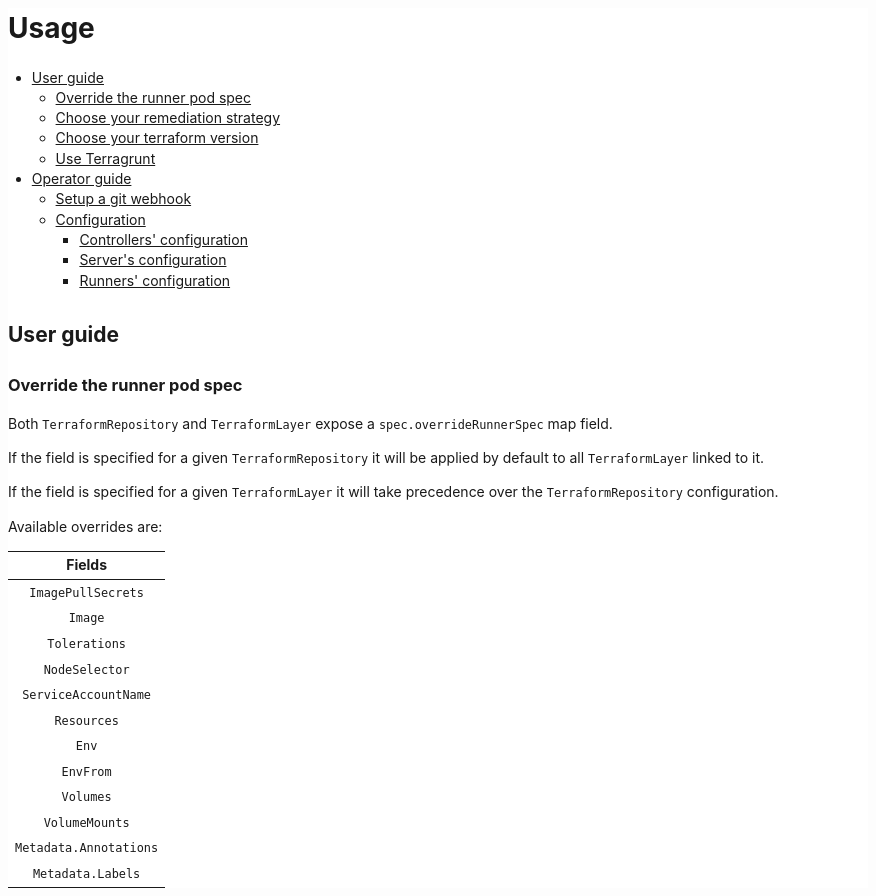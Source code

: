 # Usage 

- [User guide](#user-guide)
  - [Override the runner pod spec](#override-the-runner-pod-spec)
  - [Choose your remediation strategy](#choose-your-remediation-strategy)
  - [Choose your terraform version](#choose-your-terraform-version)
  - [Use Terragrunt](#use-terragrunt)
- [Operator guide](#operator-guide)
  - [Setup a git webhook](#setup-a-git-webhook)
  - [Configuration](#configuration)
    - [Controllers' configuration](#controllers-configuration)
    - [Server's configuration](#servers-configuration)
    - [Runners' configuration](#runners-configuration)

## User guide

### Override the runner pod spec

Both `TerraformRepository` and `TerraformLayer` expose a `spec.overrideRunnerSpec` map field.

If the field is specified for a given `TerraformRepository` it will be applied by default to all `TerraformLayer` linked to it.

If the field is specified for a given `TerraformLayer` it will take precedence over the `TerraformRepository` configuration.

Available overrides are:

|         Fields         |
| :--------------------: |
|   `ImagePullSecrets`   |
|        `Image`         |
|     `Tolerations`      |
|     `NodeSelector`     |
|  `ServiceAccountName`  |
|      `Resources`       |
|         `Env`          |
|       `EnvFrom`        |
|       `Volumes`        |
|     `VolumeMounts`     |
| `Metadata.Annotations` |
|   `Metadata.Labels`    |

